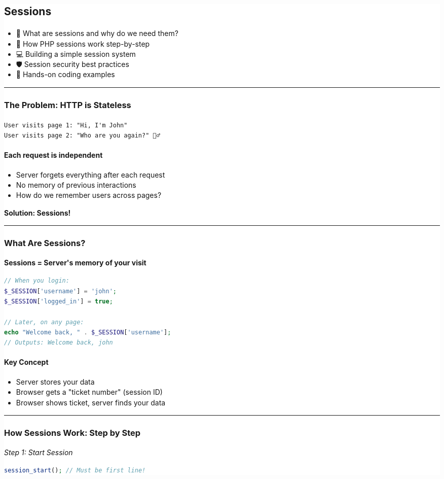 ## Sessions

- 🤔 What are sessions and why do we need them?
- 🔧 How PHP sessions work step-by-step
- 💻 Building a simple session system
- 🛡️ Session security best practices
- 🎯 Hands-on coding examples

---

### The Problem: HTTP is Stateless

```text
User visits page 1: "Hi, I'm John"
User visits page 2: "Who are you again?" 🤷‍♂️
```

#### Each request is independent

- Server forgets everything after each request
- No memory of previous interactions
- How do we remember users across pages?

**Solution: Sessions!**

---

### What Are Sessions?

**Sessions = Server's memory of your visit**

```php
// When you login:
$_SESSION['username'] = 'john';
$_SESSION['logged_in'] = true;

// Later, on any page:
echo "Welcome back, " . $_SESSION['username'];
// Outputs: Welcome back, john
```

#### Key Concept

- Server stores your data
- Browser gets a "ticket number" (session ID)
- Browser shows ticket, server finds your data

---

### How Sessions Work: Step by Step

*Step 1: Start Session*

```php
session_start(); // Must be first line!
```
